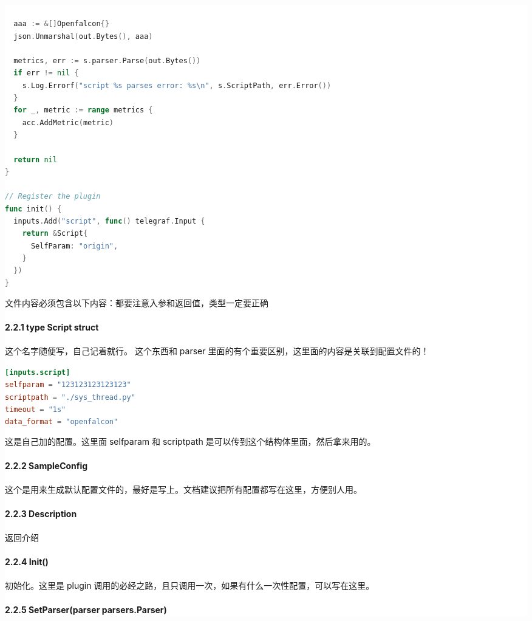 ```go

  aaa := &[]Openfalcon{}
  json.Unmarshal(out.Bytes(), aaa)

  metrics, err := s.parser.Parse(out.Bytes())
  if err != nil {
    s.Log.Errorf("script %s parses error: %s\n", s.ScriptPath, err.Error())
  }
  for _, metric := range metrics {
    acc.AddMetric(metric)
  }

  return nil
}

// Register the plugin
func init() {
  inputs.Add("script", func() telegraf.Input {
    return &Script{
      SelfParam: "origin",
    }
  })
}
```

文件内容必须包含以下内容：都要注意入参和返回值，类型一定要正确

#### 2.2.1 type Script struct

这个名字随便写，自己记着就行。
这个东西和 parser 里面的有个重要区别，这里面的内容是关联到配置文件的！

```toml
[inputs.script]
selfparam = "123123123123123"
scriptpath = "./sys_thread.py"
timeout = "1s"
data_format = "openfalcon"
```

这是自己加的配置。这里面 selfparam 和 scriptpath 是可以传到这个结构体里面，然后拿来用的。

#### 2.2.2 SampleConfig

这个是用来生成默认配置文件的，最好是写上。文档建议把所有配置都写在这里，方便别人用。

#### 2.2.3 Description

返回介绍

#### 2.2.4 Init()

初始化。这里是 plugin 调用的必经之路，且只调用一次，如果有什么一次性配置，可以写在这里。

#### 2.2.5 SetParser(parser parsers.Parser)
